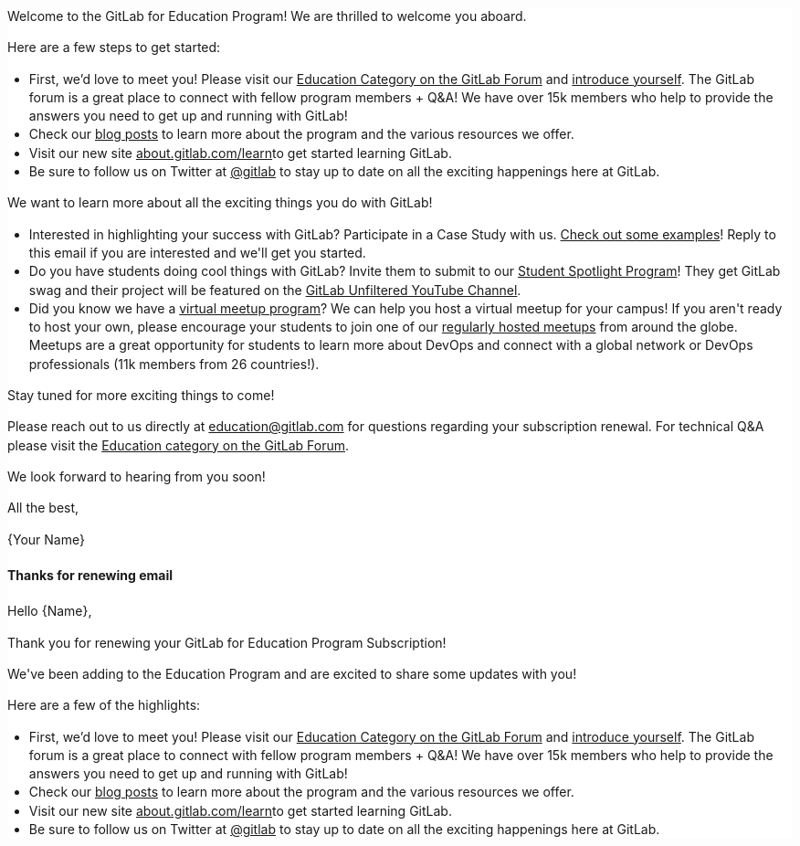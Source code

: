 Welcome to the GitLab for Education Program! We are thrilled to welcome you aboard. 

Here are a few steps to get started:
- First, we’d love to meet you! Please visit our [Education Category on the GitLab Forum](https://forum.gitlab.com/c/gitlab-for-education/37) and [introduce yourself](https://forum.gitlab.com/t/introduction-christina-hupy/39296). The GitLab forum is a great place to connect with fellow program members + Q&A! We have over 15k members who help to provide the answers you need to get up and running with GitLab! 
- Check our [blog posts](https://about.gitlab.com/blog/2020/03/06/bring-gitlab-to-classroom-nearyou/) to learn more about the program and the various resources we offer. 
- Visit our new site [about.gitlab.com/learn](https://about.gitlab.com/learn/)to get started learning GitLab. 
- Be sure to follow us on Twitter at [@gitlab](https://twitter.com/gitlab) to stay up to date on all the exciting happenings here at GitLab. 

We want to learn more about all the exciting things you do with GitLab!
- Interested in highlighting your success with GitLab? Participate in a Case Study with us. [Check out some examples](https://about.gitlab.com/customers/)! Reply to this email if you are interested and we'll get you started. 
- Do you have students doing cool things with GitLab? Invite them to submit to our [Student Spotlight Program](https://about.gitlab.com/blog/2020/06/17/gitlab-for-education-student-spotlights/)! They get GitLab swag and their project will be featured on the [GitLab Unfiltered YouTube Channel](https://www.youtube.com/channel/UCMtZ0sc1HHNtGGWZFDRTh5A?view_as=subscriber). 
- Did you know we have a [virtual meetup program](https://about.gitlab.com/community/meetups/)? We can help you host a virtual meetup for your campus! If you aren't ready to host your own, please encourage your students to join one of our [regularly hosted meetups](https://www.meetup.com/pro/gitlab) from around the globe. Meetups are a great opportunity for students to learn more about DevOps and connect with a global network or DevOps professionals (11k members from 26 countries!). 

Stay tuned for more exciting things to come!

Please reach out to us directly at education@gitlab.com for questions regarding your subscription renewal. For technical Q&A please visit the [Education category on the GitLab Forum]( https://forum.gitlab.com/c/gitlab-for-education/37). 

We look forward to hearing from you soon! 

All the best, 

{Your Name}

#### Thanks for renewing email

Hello {Name}, 

Thank you for renewing your GitLab for Education Program Subscription! 

We've been adding to the Education Program and are excited to share some updates with you! 

Here are a few of the highlights:
- First, we’d love to meet you! Please visit our [Education Category on the GitLab Forum](https://forum.gitlab.com/c/gitlab-for-education/37) and [introduce yourself](https://forum.gitlab.com/t/introduction-christina-hupy/39296). The GitLab forum is a great place to connect with fellow program members + Q&A! We have over 15k members who help to provide the answers you need to get up and running with GitLab! 
- Check our [blog posts](https://about.gitlab.com/blog/2020/03/06/bring-gitlab-to-classroom-nearyou/) to learn more about the program and the various resources we offer. 
- Visit our new site [about.gitlab.com/learn](https://about.gitlab.com/learn/)to get started learning GitLab. 
- Be sure to follow us on Twitter at [@gitlab](https://twitter.com/gitlab) to stay up to date on all the exciting happenings here at GitLab. 
